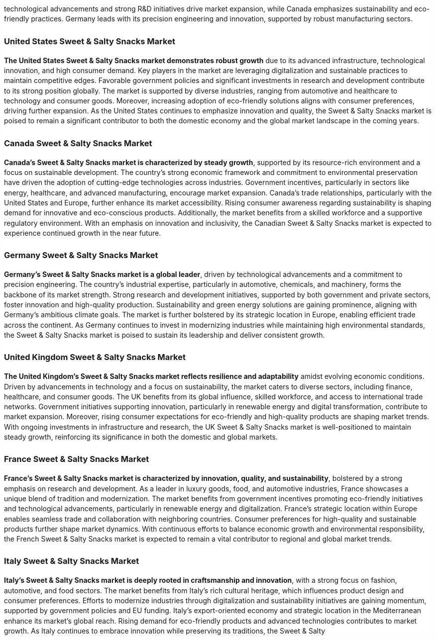 technological advancements and strong R&amp;D initiatives drive market expansion, while Canada emphasizes sustainability and eco-friendly practices. Germany leads with its precision engineering and innovation, supported by robust manufacturing sectors.</span></em></p></blockquote><h3><strong>United States Sweet & Salty Snacks Market</strong></h3><p><strong>The United States Sweet & Salty Snacks market demonstrates robust growth</strong> due to its advanced infrastructure, technological innovation, and high consumer demand. Key players in the market are leveraging digitalization and sustainable practices to maintain competitive edges. Favorable government policies and significant investments in research and development contribute to its strong position globally. The market is supported by diverse industries, ranging from automotive and healthcare to technology and consumer goods. Moreover, increasing adoption of eco-friendly solutions aligns with consumer preferences, driving further expansion. As the United States continues to emphasize innovation and quality, the Sweet & Salty Snacks market is poised to remain a significant contributor to both the domestic economy and the global market landscape in the coming years.</p><h3><strong>Canada Sweet & Salty Snacks Market</strong></h3><p><strong>Canada&rsquo;s Sweet & Salty Snacks market is characterized by steady growth</strong>, supported by its resource-rich environment and a focus on sustainable development. The country&rsquo;s strong economic framework and commitment to environmental preservation have driven the adoption of cutting-edge technologies across industries. Government incentives, particularly in sectors like energy, healthcare, and advanced manufacturing, encourage market expansion. Canada&rsquo;s trade relationships, particularly with the United States and Europe, further enhance its market accessibility. Rising consumer awareness regarding sustainability is shaping demand for innovative and eco-conscious products. Additionally, the market benefits from a skilled workforce and a supportive regulatory environment. With an emphasis on innovation and inclusivity, the Canadian Sweet & Salty Snacks market is expected to experience continued growth in the near future.</p><h3><strong>Germany Sweet & Salty Snacks Market</strong></h3><p><strong>Germany&rsquo;s Sweet & Salty Snacks market is a global leader</strong>, driven by technological advancements and a commitment to precision engineering. The country&rsquo;s industrial expertise, particularly in automotive, chemicals, and machinery, forms the backbone of its market strength. Strong research and development initiatives, supported by both government and private sectors, foster innovation and high-quality production. Sustainability and green energy solutions are gaining prominence, aligning with Germany&rsquo;s ambitious climate goals. The market is further bolstered by its strategic location in Europe, enabling efficient trade across the continent. As Germany continues to invest in modernizing industries while maintaining high environmental standards, the Sweet & Salty Snacks market is poised to sustain its leadership and deliver consistent growth.</p><h3><strong>United Kingdom Sweet & Salty Snacks Market</strong></h3><p><strong>The United Kingdom&rsquo;s Sweet & Salty Snacks market reflects resilience and adaptability</strong> amidst evolving economic conditions. Driven by advancements in technology and a focus on sustainability, the market caters to diverse sectors, including finance, healthcare, and consumer goods. The UK benefits from its global influence, skilled workforce, and access to international trade networks. Government initiatives supporting innovation, particularly in renewable energy and digital transformation, contribute to market expansion. Moreover, rising consumer expectations for eco-friendly and high-quality products are shaping market trends. With ongoing investments in infrastructure and research, the UK Sweet & Salty Snacks market is well-positioned to maintain steady growth, reinforcing its significance in both the domestic and global markets.</p><h3><strong>France Sweet & Salty Snacks Market</strong></h3><p><strong>France&rsquo;s Sweet & Salty Snacks market is characterized by innovation, quality, and sustainability</strong>, bolstered by a strong emphasis on research and development. As a leader in luxury goods, food, and automotive industries, France showcases a unique blend of tradition and modernization. The market benefits from government incentives promoting eco-friendly initiatives and technological advancements, particularly in renewable energy and digitalization. France&rsquo;s strategic location within Europe enables seamless trade and collaboration with neighboring countries. Consumer preferences for high-quality and sustainable products further shape market dynamics. With continuous efforts to balance economic growth and environmental responsibility, the French Sweet & Salty Snacks market is expected to remain a vital contributor to regional and global market trends.</p><h3><strong>Italy Sweet & Salty Snacks Market</strong></h3><p><strong>Italy&rsquo;s Sweet & Salty Snacks market is deeply rooted in craftsmanship and innovation</strong>, with a strong focus on fashion, automotive, and food sectors. The market benefits from Italy&rsquo;s rich cultural heritage, which influences product design and consumer preferences. Efforts to modernize industries through digitalization and sustainability initiatives are gaining momentum, supported by government policies and EU funding. Italy&rsquo;s export-oriented economy and strategic location in the Mediterranean enhance its market&rsquo;s global reach. Rising demand for eco-friendly products and advanced technologies contributes to market growth. As Italy continues to embrace innovation while preserving its traditions, the Sweet & Salty